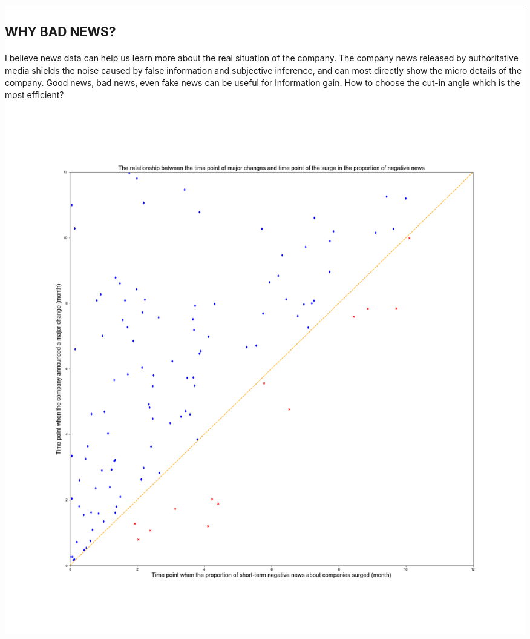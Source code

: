 
--------

## WHY BAD NEWS?

I believe news data can help us learn more about the real situation of the company. The company news released by authoritative media shields the noise caused by false information and subjective inference, and can most directly show the micro details of the company. Good news, bad news, even fake news can be useful for information gain. How to choose the cut-in angle which is the most efficient?

![picture 1](./reports/figures/where%20the%20ideas%20com%20from.png)
